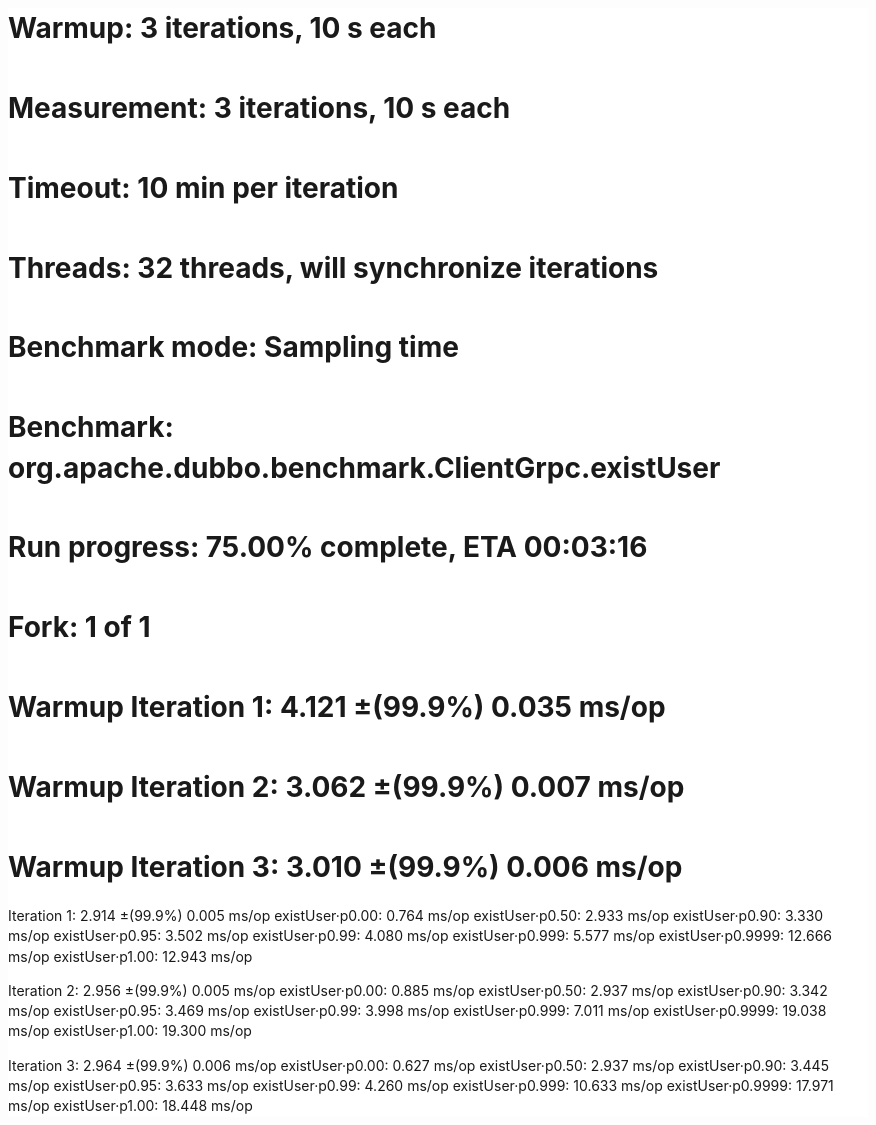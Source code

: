 # Warmup: 3 iterations, 10 s each
# Measurement: 3 iterations, 10 s each
# Timeout: 10 min per iteration
# Threads: 32 threads, will synchronize iterations
# Benchmark mode: Sampling time
# Benchmark: org.apache.dubbo.benchmark.ClientGrpc.existUser

# Run progress: 75.00% complete, ETA 00:03:16
# Fork: 1 of 1
# Warmup Iteration   1: 4.121 ±(99.9%) 0.035 ms/op
# Warmup Iteration   2: 3.062 ±(99.9%) 0.007 ms/op
# Warmup Iteration   3: 3.010 ±(99.9%) 0.006 ms/op
Iteration   1: 2.914 ±(99.9%) 0.005 ms/op
                 existUser·p0.00:   0.764 ms/op
                 existUser·p0.50:   2.933 ms/op
                 existUser·p0.90:   3.330 ms/op
                 existUser·p0.95:   3.502 ms/op
                 existUser·p0.99:   4.080 ms/op
                 existUser·p0.999:  5.577 ms/op
                 existUser·p0.9999: 12.666 ms/op
                 existUser·p1.00:   12.943 ms/op

Iteration   2: 2.956 ±(99.9%) 0.005 ms/op
                 existUser·p0.00:   0.885 ms/op
                 existUser·p0.50:   2.937 ms/op
                 existUser·p0.90:   3.342 ms/op
                 existUser·p0.95:   3.469 ms/op
                 existUser·p0.99:   3.998 ms/op
                 existUser·p0.999:  7.011 ms/op
                 existUser·p0.9999: 19.038 ms/op
                 existUser·p1.00:   19.300 ms/op

Iteration   3: 2.964 ±(99.9%) 0.006 ms/op
                 existUser·p0.00:   0.627 ms/op
                 existUser·p0.50:   2.937 ms/op
                 existUser·p0.90:   3.445 ms/op
                 existUser·p0.95:   3.633 ms/op
                 existUser·p0.99:   4.260 ms/op
                 existUser·p0.999:  10.633 ms/op
                 existUser·p0.9999: 17.971 ms/op
                 existUser·p1.00:   18.448 ms/op
